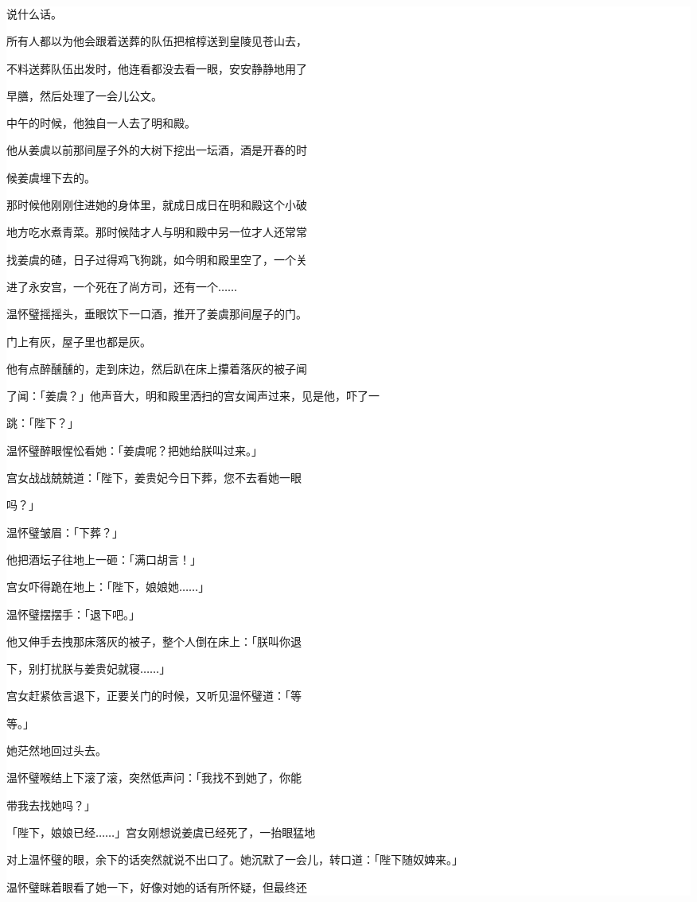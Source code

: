 说什么话。

所有人都以为他会跟着送葬的队伍把棺椁送到皇陵见苍山去，

不料送葬队伍出发时，他连看都没去看一眼，安安静静地用了

早膳，然后处理了一会儿公文。

中午的时候，他独自一人去了明和殿。

他从姜虞以前那间屋子外的大树下挖出一坛酒，酒是开春的时

候姜虞埋下去的。

那时候他刚刚住进她的身体里，就成日成日在明和殿这个小破

地方吃水煮青菜。那时候陆才人与明和殿中另一位才人还常常

找姜虞的碴，日子过得鸡飞狗跳，如今明和殿里空了，一个关

进了永安宫，一个死在了尚方司，还有一个……

温怀璧摇摇头，垂眼饮下一口酒，推开了姜虞那间屋子的门。

门上有灰，屋子里也都是灰。

他有点醉醺醺的，走到床边，然后趴在床上攥着落灰的被子闻

了闻：「姜虞？」他声音大，明和殿里洒扫的宫女闻声过来，见是他，吓了一

跳：「陛下？」

温怀璧醉眼惺忪看她：「姜虞呢？把她给朕叫过来。」

宫女战战兢兢道：「陛下，姜贵妃今日下葬，您不去看她一眼

吗？」

温怀璧皱眉：「下葬？」

他把酒坛子往地上一砸：「满口胡言！」

宫女吓得跪在地上：「陛下，娘娘她……」

温怀璧摆摆手：「退下吧。」

他又伸手去拽那床落灰的被子，整个人倒在床上：「朕叫你退

下，别打扰朕与姜贵妃就寝……」

宫女赶紧依言退下，正要关门的时候，又听见温怀璧道：「等

等。」

她茫然地回过头去。

温怀璧喉结上下滚了滚，突然低声问：「我找不到她了，你能

带我去找她吗？」

「陛下，娘娘已经……」宫女刚想说姜虞已经死了，一抬眼猛地

对上温怀璧的眼，余下的话突然就说不出口了。她沉默了一会儿，转口道：「陛下随奴婢来。」

温怀璧眯着眼看了她一下，好像对她的话有所怀疑，但最终还

